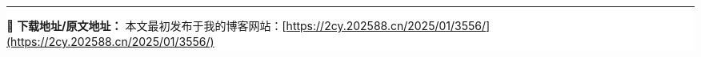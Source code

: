 </div>
</div>

---
📖 **下载地址/原文地址：** 本文最初发布于我的博客网站：[https://2cy.202588.cn/2025/01/3556/](https://2cy.202588.cn/2025/01/3556/)
